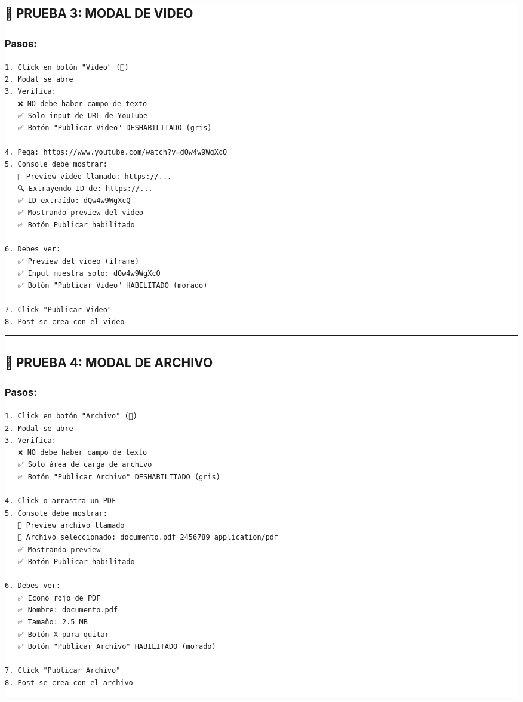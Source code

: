 ## 🧪 PRUEBA 3: MODAL DE VIDEO

### Pasos:
```
1. Click en botón "Video" (🎥)
2. Modal se abre
3. Verifica:
   ❌ NO debe haber campo de texto
   ✅ Solo input de URL de YouTube
   ✅ Botón "Publicar Video" DESHABILITADO (gris)

4. Pega: https://www.youtube.com/watch?v=dQw4w9WgXcQ
5. Console debe mostrar:
   🎥 Preview video llamado: https://...
   🔍 Extrayendo ID de: https://...
   ✅ ID extraído: dQw4w9WgXcQ
   ✅ Mostrando preview del video
   ✅ Botón Publicar habilitado

6. Debes ver:
   ✅ Preview del video (iframe)
   ✅ Input muestra solo: dQw4w9WgXcQ
   ✅ Botón "Publicar Video" HABILITADO (morado)

7. Click "Publicar Video"
8. Post se crea con el video
```

---

## 🧪 PRUEBA 4: MODAL DE ARCHIVO

### Pasos:
```
1. Click en botón "Archivo" (📎)
2. Modal se abre
3. Verifica:
   ❌ NO debe haber campo de texto
   ✅ Solo área de carga de archivo
   ✅ Botón "Publicar Archivo" DESHABILITADO (gris)

4. Click o arrastra un PDF
5. Console debe mostrar:
   📎 Preview archivo llamado
   📁 Archivo seleccionado: documento.pdf 2456789 application/pdf
   ✅ Mostrando preview
   ✅ Botón Publicar habilitado

6. Debes ver:
   ✅ Icono rojo de PDF
   ✅ Nombre: documento.pdf
   ✅ Tamaño: 2.5 MB
   ✅ Botón X para quitar
   ✅ Botón "Publicar Archivo" HABILITADO (morado)

7. Click "Publicar Archivo"
8. Post se crea con el archivo
```

---